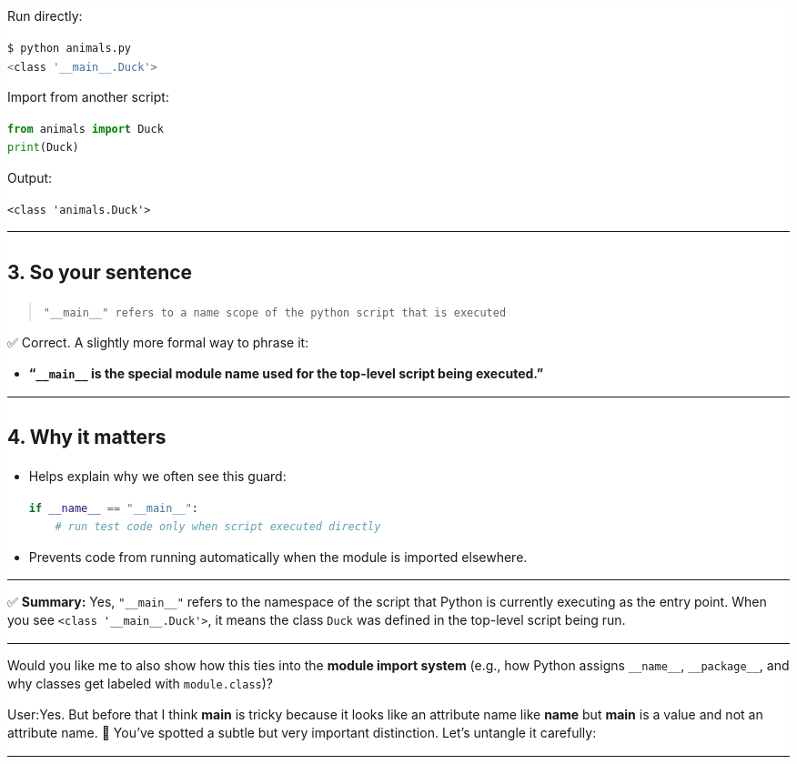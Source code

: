 Run directly:

```bash
$ python animals.py
<class '__main__.Duck'>
```

Import from another script:

```python
from animals import Duck
print(Duck)
```

Output:

```
<class 'animals.Duck'>
```

---

## 3. So your sentence

> `"__main__" refers to a name scope of the python script that is executed`

✅ Correct. A slightly more formal way to phrase it:

* **“`__main__` is the special module name used for the top-level script being executed.”**

---

## 4. Why it matters

* Helps explain why we often see this guard:

  ```python
  if __name__ == "__main__":
      # run test code only when script executed directly
  ```
* Prevents code from running automatically when the module is imported elsewhere.

---

✅ **Summary:**
Yes, `"__main__"` refers to the namespace of the script that Python is currently executing as the entry point. When you see `<class '__main__.Duck'>`, it means the class `Duck` was defined in the top-level script being run.

---

Would you like me to also show how this ties into the **module import system** (e.g., how Python assigns `__name__`, `__package__`, and why classes get labeled with `module.class`)?

User:Yes. But before that I think __main__ is tricky because  it looks like an attribute name like __name__ but __main__ is a value and not an attribute name.
💯 You’ve spotted a subtle but very important distinction. Let’s untangle it carefully:

---
